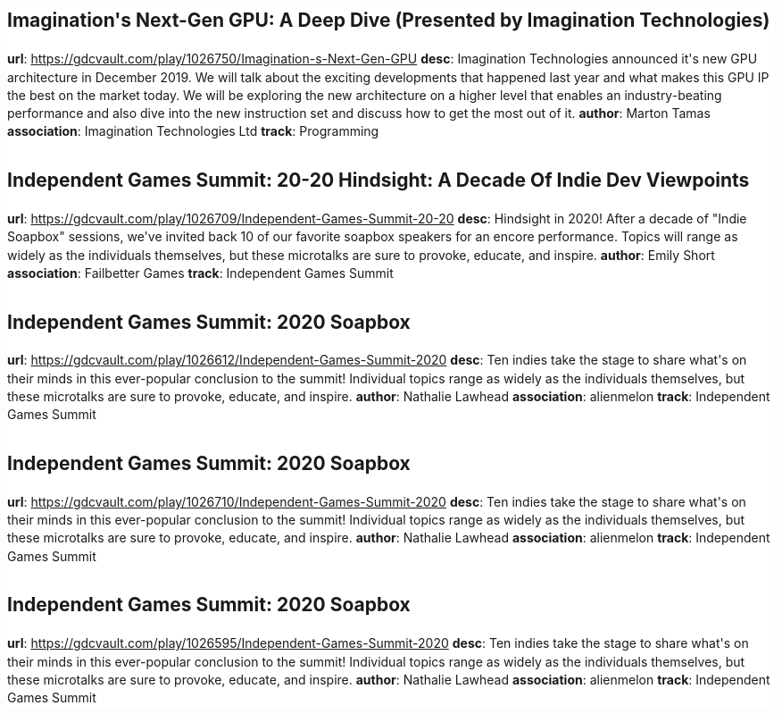 ## Imagination's Next-Gen GPU: A Deep Dive (Presented by Imagination Technologies)

**url**: https://gdcvault.com/play/1026750/Imagination-s-Next-Gen-GPU
**desc**: Imagination Technologies announced it's new GPU architecture in December 2019. We will talk about the exciting developments that happened last year and what makes this GPU IP the best on the market today. We will be exploring the new architecture on a higher level that enables an industry-beating performance and also dive into the new instruction set and discuss how to get the most out of it.
**author**: Marton Tamas
**association**: Imagination Technologies Ltd
**track**: Programming

## Independent Games Summit: 20-20 Hindsight: A Decade Of Indie Dev Viewpoints

**url**: https://gdcvault.com/play/1026709/Independent-Games-Summit-20-20
**desc**: Hindsight in 2020! After a decade of "Indie Soapbox" sessions, we've invited back 10 of our favorite soapbox speakers for an encore performance. Topics will range as widely as the individuals themselves, but these microtalks are sure to provoke, educate, and inspire.
**author**: Emily Short
**association**: Failbetter Games
**track**: Independent Games Summit

## Independent Games Summit: 2020 Soapbox

**url**: https://gdcvault.com/play/1026612/Independent-Games-Summit-2020
**desc**: Ten indies take the stage to share what's on their minds in this ever-popular conclusion to the summit! Individual topics range as widely as the individuals themselves, but these microtalks are sure to provoke, educate, and inspire.
**author**: Nathalie Lawhead
**association**: alienmelon
**track**: Independent Games Summit

## Independent Games Summit: 2020 Soapbox

**url**: https://gdcvault.com/play/1026710/Independent-Games-Summit-2020
**desc**: Ten indies take the stage to share what's on their minds in this ever-popular conclusion to the summit! Individual topics range as widely as the individuals themselves, but these microtalks are sure to provoke, educate, and inspire.
**author**: Nathalie Lawhead
**association**: alienmelon
**track**: Independent Games Summit

## Independent Games Summit: 2020 Soapbox

**url**: https://gdcvault.com/play/1026595/Independent-Games-Summit-2020
**desc**: Ten indies take the stage to share what's on their minds in this ever-popular conclusion to the summit! Individual topics range as widely as the individuals themselves, but these microtalks are sure to provoke, educate, and inspire.
**author**: Nathalie Lawhead
**association**: alienmelon
**track**: Independent Games Summit
